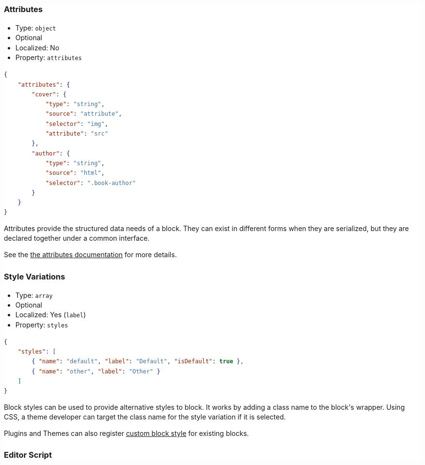 ### Attributes

* Type: `object`
* Optional
* Localized: No
* Property: `attributes`

```json
{ 
	"attributes": {
		"cover": {
			"type": "string",
			"source": "attribute",
			"selector": "img",
			"attribute": "src"
		},
		"author": {
			"type": "string",
			"source": "html",
			"selector": ".book-author"
		}
	}
}
```

Attributes provide the structured data needs of a block. They can exist in different forms when they are serialized, but they are declared together under a common interface.

See the [the attributes documentation](/docs/designers-developers/developers/block-api/block-attributes.md) for more details.

### Style Variations

*   Type: `array`
*   Optional
*   Localized: Yes (`label`)
*   Property: `styles`

```json
{ 
	"styles": [ 
		{ "name": "default", "label": "Default", "isDefault": true }, 
		{ "name": "other", "label": "Other" }
	]
}
```

Block styles can be used to provide alternative styles to block. It works by adding a class name to the block's wrapper. Using CSS, a theme developer can target the class name for the style variation if it is selected.

Plugins and Themes can also register [custom block style](/docs/designers-developers/developers/filters/block-filters.md#block-style-variations) for existing blocks.

### Editor Script
